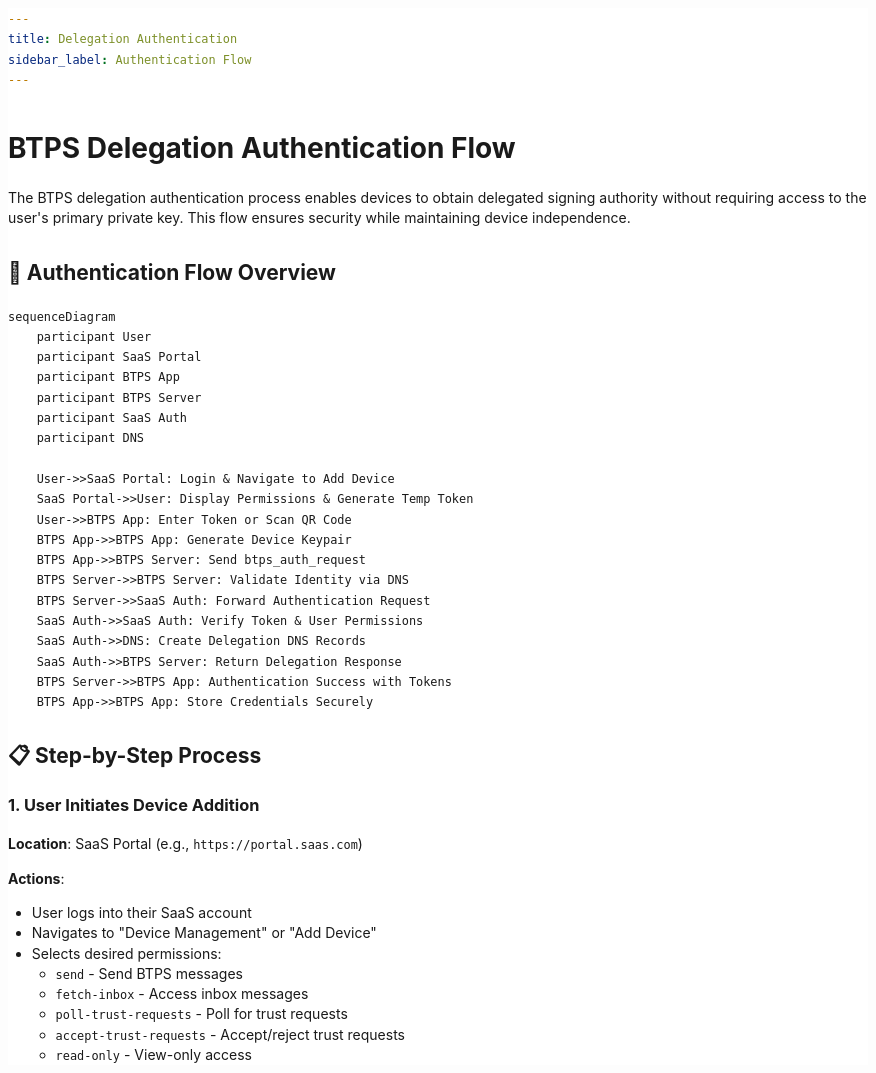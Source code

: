 ```yaml
---
title: Delegation Authentication
sidebar_label: Authentication Flow
---
```


# BTPS Delegation Authentication Flow

The BTPS delegation authentication process enables devices to obtain delegated signing authority without requiring access to the user's primary private key. This flow ensures security while maintaining device independence.

## 🔄 Authentication Flow Overview

```mermaid
sequenceDiagram
    participant User
    participant SaaS Portal
    participant BTPS App
    participant BTPS Server
    participant SaaS Auth
    participant DNS

    User->>SaaS Portal: Login & Navigate to Add Device
    SaaS Portal->>User: Display Permissions & Generate Temp Token
    User->>BTPS App: Enter Token or Scan QR Code
    BTPS App->>BTPS App: Generate Device Keypair
    BTPS App->>BTPS Server: Send btps_auth_request
    BTPS Server->>BTPS Server: Validate Identity via DNS
    BTPS Server->>SaaS Auth: Forward Authentication Request
    SaaS Auth->>SaaS Auth: Verify Token & User Permissions
    SaaS Auth->>DNS: Create Delegation DNS Records
    SaaS Auth->>BTPS Server: Return Delegation Response
    BTPS Server->>BTPS App: Authentication Success with Tokens
    BTPS App->>BTPS App: Store Credentials Securely
```

## 📋 Step-by-Step Process

### 1. **User Initiates Device Addition**

**Location**: SaaS Portal (e.g., `https://portal.saas.com`)

**Actions**:
- User logs into their SaaS account
- Navigates to "Device Management" or "Add Device"
- Selects desired permissions:
  - `send` - Send BTPS messages
  - `fetch-inbox` - Access inbox messages
  - `poll-trust-requests` - Poll for trust requests
  - `accept-trust-requests` - Accept/reject trust requests
  - `read-only` - View-only access
